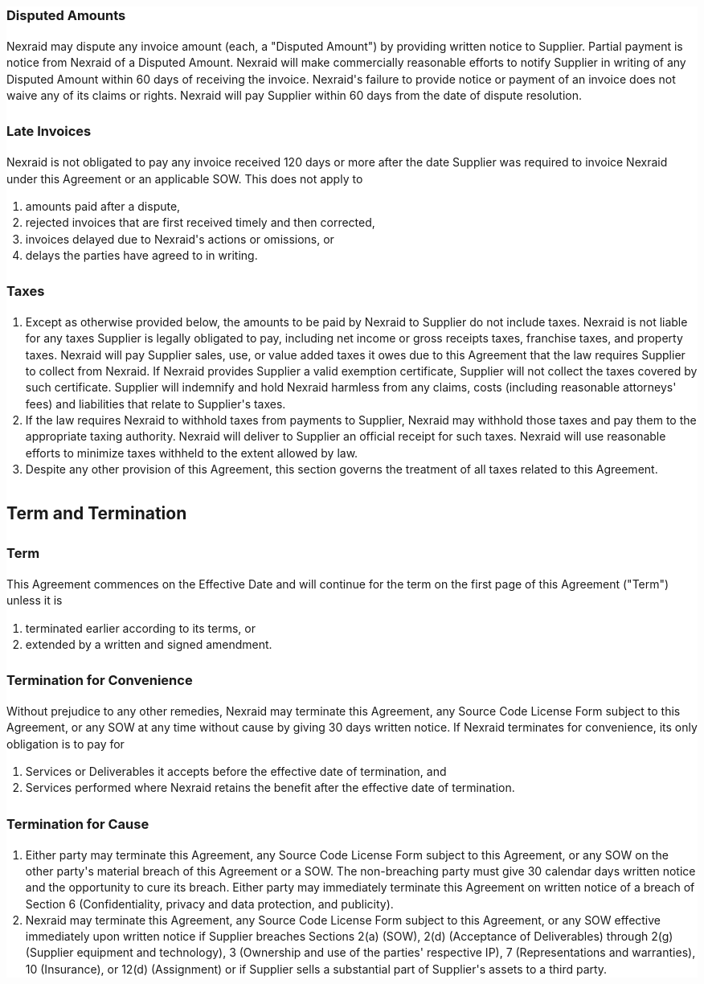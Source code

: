 ### Disputed Amounts
Nexraid may dispute any invoice amount (each, a "Disputed Amount") by providing written notice to Supplier. Partial payment is notice from Nexraid of a Disputed Amount. Nexraid will make commercially reasonable efforts to notify Supplier in writing of any Disputed Amount within 60 days of receiving the invoice. Nexraid's failure to provide notice or payment of an invoice does not waive any of its claims or rights. Nexraid will pay Supplier within 60 days from the date of dispute resolution.

### Late Invoices
Nexraid is not obligated to pay any invoice received 120 days or more after the date Supplier was required to invoice Nexraid under this Agreement or an applicable SOW. This does not apply to
1. amounts paid after a dispute,
2. rejected invoices that are first received timely and then corrected,
3. invoices delayed due to Nexraid's actions or omissions, or
4. delays the parties have agreed to in writing.

### Taxes
1. Except as otherwise provided below, the amounts to be paid by Nexraid to Supplier do not include taxes. Nexraid is not liable for any taxes Supplier is legally obligated to pay, including net income or gross receipts taxes, franchise taxes, and property taxes. Nexraid will pay Supplier sales, use, or value added taxes it owes due to this Agreement that the law requires Supplier to collect from Nexraid. If Nexraid provides Supplier a valid exemption certificate, Supplier will not collect the taxes covered by such certificate. Supplier will indemnify and hold Nexraid harmless from any claims, costs (including reasonable attorneys' fees) and liabilities that relate to Supplier's taxes.
2. If the law requires Nexraid to withhold taxes from payments to Supplier, Nexraid may withhold those taxes and pay them to the appropriate taxing authority. Nexraid will deliver to Supplier an official receipt for such taxes. Nexraid will use reasonable efforts to minimize taxes withheld to the extent allowed by law.
3. Despite any other provision of this Agreement, this section governs the treatment of all taxes related to this Agreement.

## Term and Termination
### Term
This Agreement commences on the Effective Date and will continue for the term on the first page of this Agreement ("Term") unless it is 
1. terminated earlier according to its terms, or
2. extended by a written and signed amendment.

### Termination for Convenience
Without prejudice to any other remedies, Nexraid may terminate this Agreement, any Source Code License Form subject to this Agreement, or any SOW at any time without cause by giving 30 days written notice. If Nexraid terminates for convenience, its only obligation is to pay for
1. Services or Deliverables it accepts before the effective date of termination, and
2. Services performed where Nexraid retains the benefit after the effective date of termination.

### Termination for Cause
1. Either party may terminate this Agreement, any Source Code License Form subject to this Agreement, or any SOW on the other party's material breach of this Agreement or a SOW. The non-breaching party must give 30 calendar days written notice and the opportunity to cure its breach. Either party may immediately terminate this Agreement on written notice of a breach of Section 6 (Confidentiality, privacy and data protection, and publicity).
2. Nexraid may terminate this Agreement, any Source Code License Form subject to this Agreement, or any SOW effective immediately upon written notice if Supplier breaches Sections 2(a) (SOW), 2(d) (Acceptance of Deliverables) through 2(g) (Supplier equipment and technology), 3 (Ownership and use of the parties' respective IP), 7 (Representations and warranties), 10 (Insurance), or 12(d) (Assignment) or if Supplier sells a substantial part of Supplier's assets to a third party.
